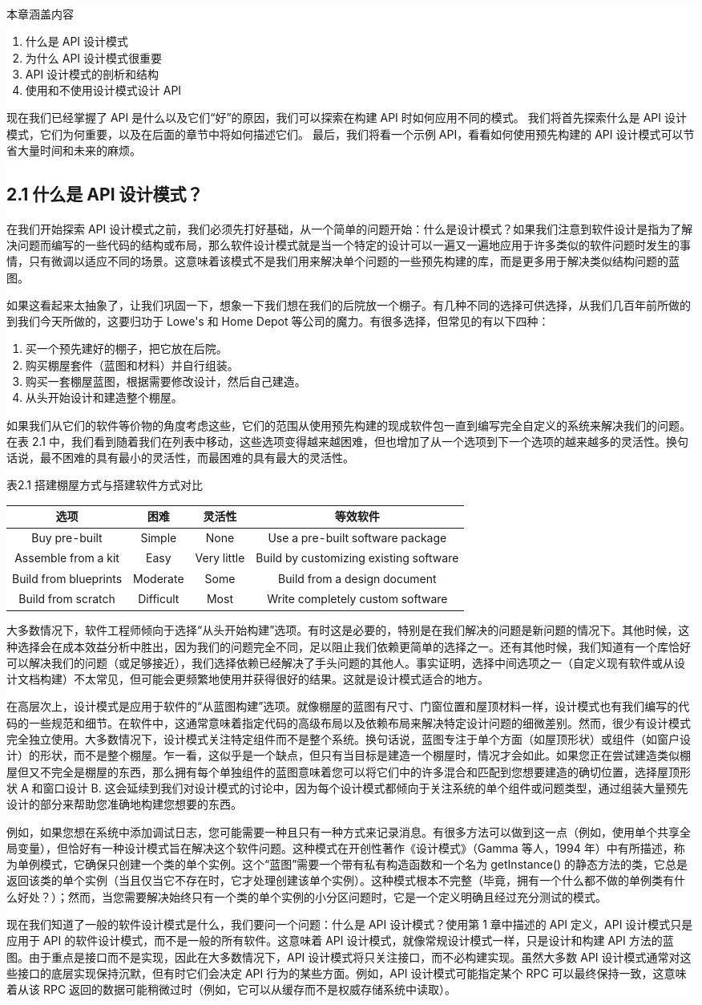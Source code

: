 本章涵盖内容

1. 什么是 API 设计模式
2. 为什么 API 设计模式很重要
3. API 设计模式的剖析和结构
4. 使用和不使用设计模式设计 API

现在我们已经掌握了 API 是什么以及它们“好”的原因，我们可以探索在构建 API 时如何应用不同的模式。 我们将首先探索什么是 API 设计模式，它们为何重要，以及在后面的章节中将如何描述它们。 最后，我们将看一个示例 API，看看如何使用预先构建的 API 设计模式可以节省大量时间和未来的麻烦。

## 2.1 什么是 API 设计模式？

在我们开始探索 API 设计模式之前，我们必须先打好基础，从一个简单的问题开始：什么是设计模式？如果我们注意到软件设计是指为了解决问题而编写的一些代码的结构或布局，那么软件设计模式就是当一个特定的设计可以一遍又一遍地应用于许多类似的软件问题时发生的事情，只有微调以适应不同的场景。这意味着该模式不是我们用来解决单个问题的一些预先构建的库，而是更多用于解决类似结构问题的蓝图。

如果这看起来太抽象了，让我们巩固一下，想象一下我们想在我们的后院放一个棚子。有几种不同的选择可供选择，从我们几百年前所做的到我们今天所做的，这要归功于 Lowe's 和 Home Depot 等公司的魔力。有很多选择，但常见的有以下四种：

1. 买一个预先建好的棚子，把它放在后院。
2. 购买棚屋套件（蓝图和材料）并自行组装。
3. 购买一套棚屋蓝图，根据需要修改设计，然后自己建造。
4. 从头开始设计和建造整个棚屋。

如果我们从它们的软件等价物的角度考虑这些，它们的范围从使用预先构建的现成软件包一直到编写完全自定义的系统来解决我们的问题。在表 2.1 中，我们看到随着我们在列表中移动，这些选项变得越来越困难，但也增加了从一个选项到下一个选项的越来越多的灵活性。换句话说，最不困难的具有最小的灵活性，而最困难的具有最大的灵活性。

表2.1 搭建棚屋方式与搭建软件方式对比

|         选项          |   困难    |   灵活性    |                等效软件                |
| :-------------------: | :-------: | :---------: | :------------------------------------: |
|     Buy pre-built     |  Simple   |    None     |    Use a pre-built software package    |
|  Assemble from a kit  |   Easy    | Very little | Build by customizing existing software |
| Build from blueprints | Moderate  |    Some     |      Build from a design document      |
|  Build from scratch   | Difficult |    Most     |    Write completely custom software    |

大多数情况下，软件工程师倾向于选择“从头开始构建”选项。有时这是必要的，特别是在我们解决的问题是新问题的情况下。其他时候，这种选择会在成本效益分析中胜出，因为我们的问题完全不同，足以阻止我们依赖更简单的选择之一。还有其他时候，我们知道有一个库恰好可以解决我们的问题（或足够接近），我们选择依赖已经解决了手头问题的其他人。事实证明，选择中间选项之一（自定义现有软件或从设计文档构建）不太常见，但可能会更频繁地使用并获得很好的结果。这就是设计模式适合的地方。

在高层次上，设计模式是应用于软件的“从蓝图构建”选项。就像棚屋的蓝图有尺寸、门窗位置和屋顶材料一样，设计模式也有我们编写的代码的一些规范和细节。在软件中，这通常意味着指定代码的高级布局以及依赖布局来解决特定设计问题的细微差别。然而，很少有设计模式完全独立使用。大多数情况下，设计模式关注特定组件而不是整个系统。换句话说，蓝图专注于单个方面（如屋顶形状）或组件（如窗户设计）的形状，而不是整个棚屋。乍一看，这似乎是一个缺点，但只有当目标是建造一个棚屋时，情况才会如此。如果您正在尝试建造类似棚屋但又不完全是棚屋的东西，那么拥有每个单独组件的蓝图意味着您可以将它们中的许多混合和匹配到您想要建造的确切位置，选择屋顶形状 A 和窗口设计 B. 这会延续到我们对设计模式的讨论中，因为每个设计模式都倾向于关注系统的单个组件或问题类型，通过组装大量预先设计的部分来帮助您准确地构建您想要的东西。

例如，如果您想在系统中添加调试日志，您可能需要一种且只有一种方式来记录消息。有很多方法可以做到这一点（例如，使用单个共享全局变量），但恰好有一种设计模式旨在解决这个软件问题。这种模式在开创性著作《设计模式》（Gamma 等人，1994 年）中有所描述，称为单例模式，它确保只创建一个类的单个实例。这个“蓝图”需要一个带有私有构造函数和一个名为 getInstance() 的静态方法的类，它总是返回该类的单个实例（当且仅当它不存在时，它才处理创建该单个实例）。这种模式根本不完整（毕竟，拥有一个什么都不做的单例类有什么好处？）；然而，当您需要解决始终只有一个类的单个实例的小分区问题时，它是一个定义明确且经过充分测试的模式。

现在我们知道了一般的软件设计模式是什么，我们要问一个问题：什么是 API 设计模式？使用第 1 章中描述的 API 定义，API 设计模式只是应用于 API 的软件设计模式，而不是一般的所有软件。这意味着 API 设计模式，就像常规设计模式一样，只是设计和构建 API 方法的蓝图。由于重点是接口而不是实现，因此在大多数情况下，API 设计模式将只关注接口，而不必构建实现。虽然大多数 API 设计模式通常对这些接口的底层实现保持沉默，但有时它们会决定 API 行为的某些方面。例如，API 设计模式可能指定某个 RPC 可以最终保持一致，这意味着从该 RPC 返回的数据可能稍微过时（例如，它可以从缓存而不是权威存储系统中读取）。
